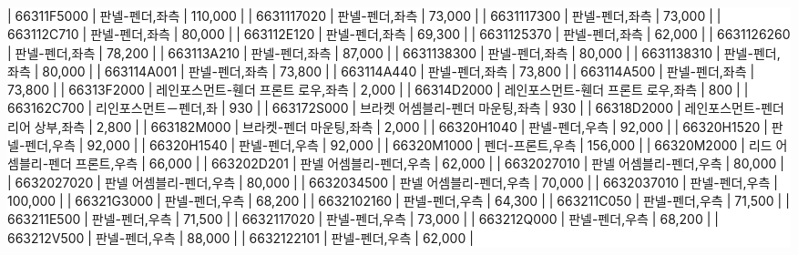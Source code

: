 | 66311F5000  | 판넬\-펜더,좌측                 | 110,000 |
| 6631117020  | 판넬\-펜더,좌측                 | 73,000  |
| 6631117300  | 판넬\-펜더,좌측                 | 73,000  |
| 663112C710  | 판넬\-펜더,좌측                 | 80,000  |
| 663112E120  | 판넬\-펜더,좌측                 | 69,300  |
| 6631125370  | 판넬\-펜더,좌측                 | 62,000  |
| 6631126260  | 판넬\-펜더,좌측                 | 78,200  |
| 663113A210  | 판넬\-펜더,좌측                 | 87,000  |
| 6631138300  | 판넬\-펜더,좌측                 | 80,000  |
| 6631138310  | 판넬\-펜더,좌측                 | 80,000  |
| 663114A001  | 판넬\-펜더,좌측                 | 73,800  |
| 663114A440  | 판넬\-펜더,좌측                 | 73,800  |
| 663114A500  | 판넬\-펜더,좌측                 | 73,800  |
| 66313F2000  | 레인포스먼트\-휀더 프론트 로우,좌측      | 2,000   |
| 66314D2000  | 레인포스먼트\-휀더 프론트 로우,좌측      | 800     |
| 663162C700  | 리인포스먼트－펜더,좌               | 930     |
| 663172S000  | 브라켓 어셈블리\-펜더 마운팅,좌측       | 930     |
| 66318D2000  | 레인포스먼트\-펜더  리어  상부,좌측     | 2,800   |
| 663182M000  | 브라켓\-펜더 마운팅,좌측            | 2,000   |
| 66320H1040  | 판넬\-펜더,우측                 | 92,000  |
| 66320H1520  | 판넬\-펜더,우측                 | 92,000  |
| 66320H1540  | 판넬\-펜더,우측                 | 92,000  |
| 66320M1000  | 펜더\-프론트,우측                | 156,000 |
| 66320M2000  | 리드 어셈블리\-펜더 프론트,우측        | 66,000  |
| 663202D201  | 판넬 어셈블리\-펜더,우측            | 62,000  |
| 6632027010  | 판넬 어셈블리\-펜더,우측            | 80,000  |
| 6632027020  | 판넬 어셈블리\-펜더,우측            | 80,000  |
| 6632034500  | 판넬 어셈블리\-펜더,우측            | 70,000  |
| 6632037010  | 판넬\-펜더,우측                 | 100,000 |
| 66321G3000  | 판넬\-펜더,우측                 | 68,200  |
| 6632102160  | 판넬\-펜더,우측                 | 64,300  |
| 663211C050  | 판넬\-펜더,우측                 | 71,500  |
| 663211E500  | 판넬\-펜더,우측                 | 71,500  |
| 6632117020  | 판넬\-펜더,우측                 | 73,000  |
| 663212Q000  | 판넬\-펜더,우측                 | 68,200  |
| 663212V500  | 판넬\-펜더,우측                 | 88,000  |
| 6632122101  | 판넬\-펜더,우측                 | 62,000  |